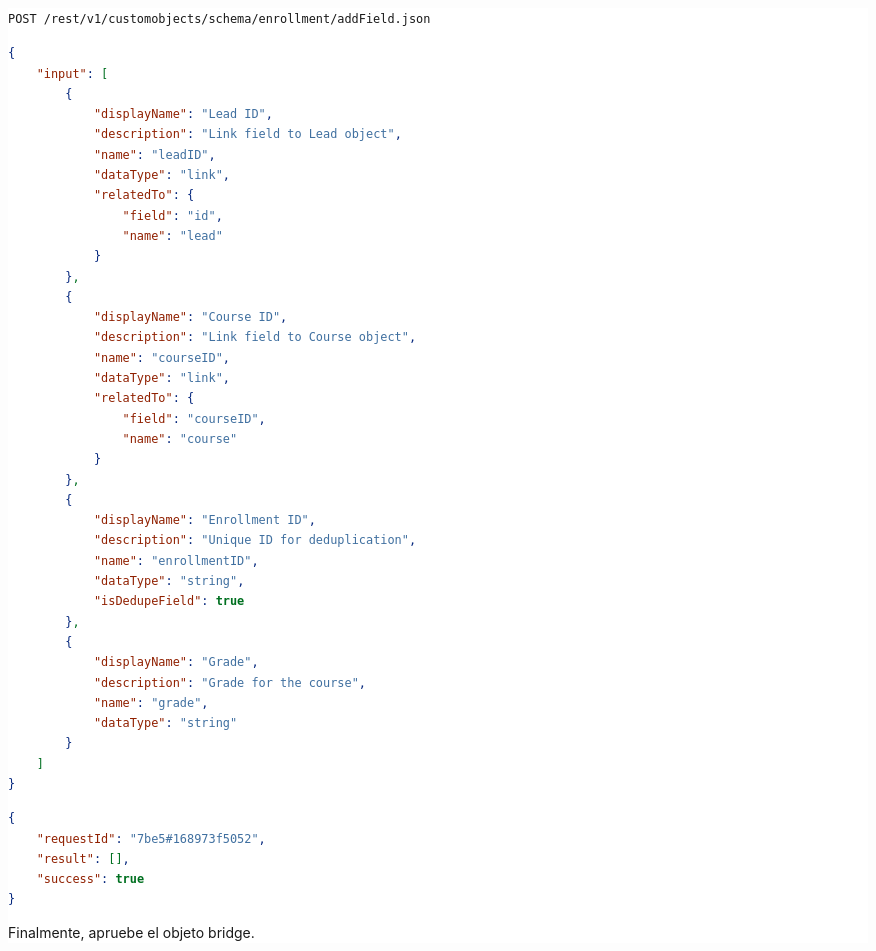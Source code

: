 ```
POST /rest/v1/customobjects/schema/enrollment/addField.json
```

```json
{
    "input": [
        {
            "displayName": "Lead ID",
            "description": "Link field to Lead object",
            "name": "leadID",
            "dataType": "link",
            "relatedTo": {
                "field": "id",
                "name": "lead"
            }
        },
        {
            "displayName": "Course ID",
            "description": "Link field to Course object",
            "name": "courseID",
            "dataType": "link",
            "relatedTo": {
                "field": "courseID",
                "name": "course"
            }
        },
        {
            "displayName": "Enrollment ID",
            "description": "Unique ID for deduplication",
            "name": "enrollmentID",
            "dataType": "string",
            "isDedupeField": true
        },
        {
            "displayName": "Grade",
            "description": "Grade for the course",
            "name": "grade",
            "dataType": "string"
        }
    ]
}
```

```json
{
    "requestId": "7be5#168973f5052",
    "result": [],
    "success": true
}
```

Finalmente, apruebe el objeto bridge.
